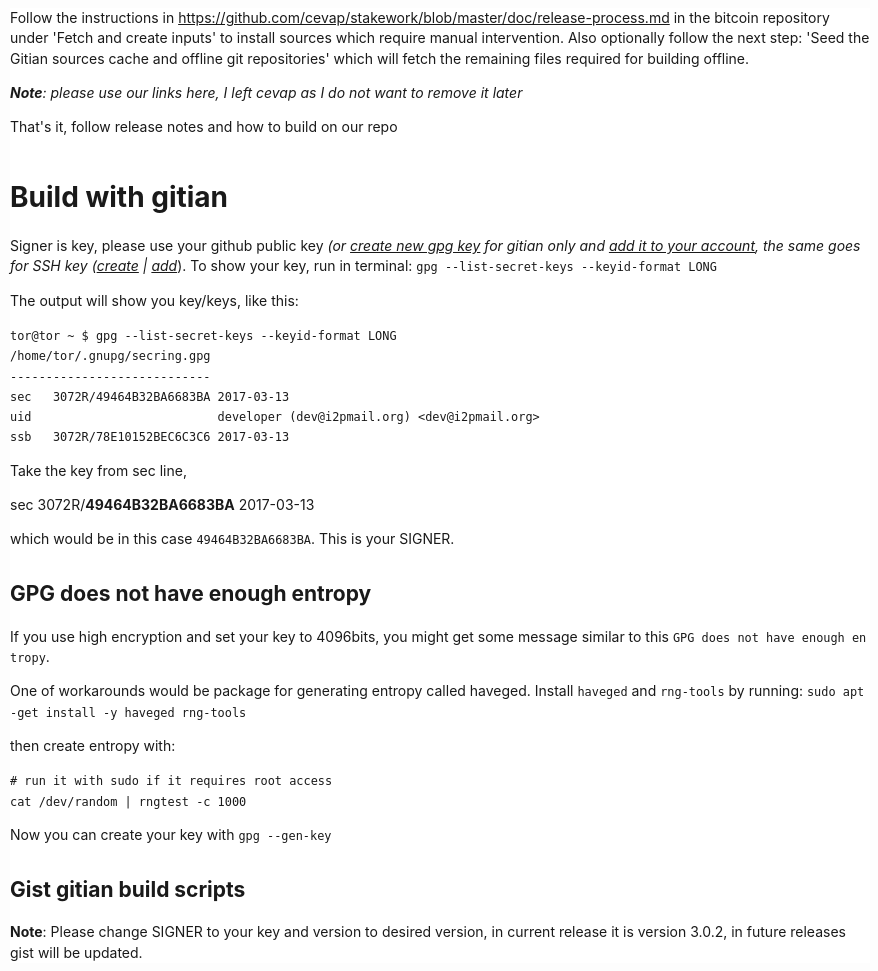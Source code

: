 Follow the instructions in https://github.com/cevap/stakework/blob/master/doc/release-process.md in the bitcoin repository under 'Fetch and create inputs' to install sources which require manual intervention. Also optionally follow the next step: 'Seed the Gitian sources cache and offline git repositories' which will fetch the remaining files required for building offline.

_**Note**: please use our links here, I left cevap as I do not want to remove it later_

That's it, follow release notes and how to build on our repo

Build with gitian
============

Signer is key, please use your github public key _(or [create new gpg key](https://help.github.com/articles/generating-a-new-gpg-key/) for gitian only and [add it to your account](https://help.github.com/articles/adding-a-new-gpg-key-to-your-github-account/), the same goes for SSH key ([create](https://help.github.com/articles/generating-a-new-ssh-key-and-adding-it-to-the-ssh-agent/) | [add](https://help.github.com/articles/adding-a-new-ssh-key-to-your-github-account/)_). To show your key, run in terminal: `gpg --list-secret-keys --keyid-format LONG`

The output will show you key/keys, like this:
```
tor@tor ~ $ gpg --list-secret-keys --keyid-format LONG
/home/tor/.gnupg/secring.gpg
----------------------------
sec   3072R/49464B32BA6683BA 2017-03-13
uid                          developer (dev@i2pmail.org) <dev@i2pmail.org>
ssb   3072R/78E10152BEC6C3C6 2017-03-13
```


Take the key from sec line,

  sec   3072R/**49464B32BA6683BA** 2017-03-13

which would be in this case `49464B32BA6683BA`. This is your SIGNER.

GPG does not have enough entropy
----------------------------------------------
If you use high encryption and set your key to 4096bits, you might get some message similar to this `GPG does not have enough entropy`.

One of workarounds would be package for generating entropy called haveged. Install `haveged` and `rng-tools` by running:
`sudo apt-get install -y haveged rng-tools`

then create entropy with:
```
# run it with sudo if it requires root access
cat /dev/random | rngtest -c 1000
``` 

Now you can create your key with `gpg --gen-key`

Gist gitian build scripts
----------------------------
**Note**: Please change SIGNER to your key and version to desired version, in current release it is version 3.0.2, in future releases gist will be updated.
